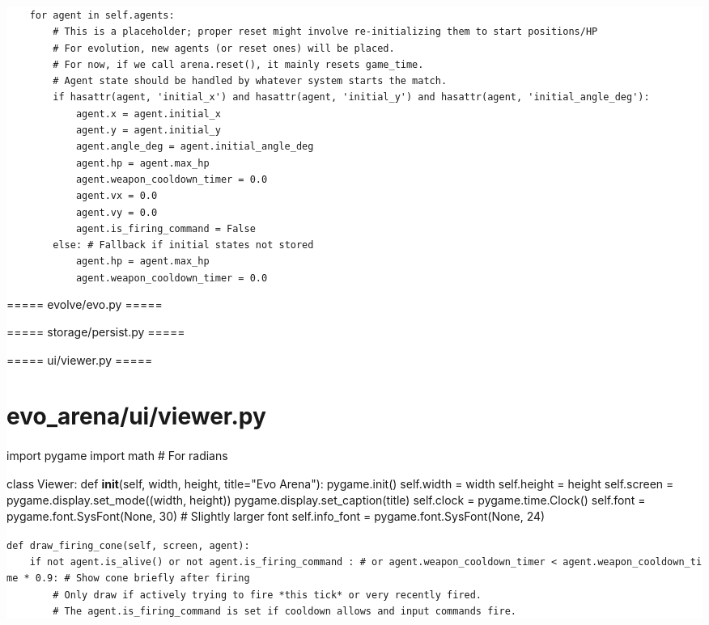        for agent in self.agents:
            # This is a placeholder; proper reset might involve re-initializing them to start positions/HP
            # For evolution, new agents (or reset ones) will be placed.
            # For now, if we call arena.reset(), it mainly resets game_time.
            # Agent state should be handled by whatever system starts the match.
            if hasattr(agent, 'initial_x') and hasattr(agent, 'initial_y') and hasattr(agent, 'initial_angle_deg'):
                agent.x = agent.initial_x
                agent.y = agent.initial_y
                agent.angle_deg = agent.initial_angle_deg
                agent.hp = agent.max_hp
                agent.weapon_cooldown_timer = 0.0
                agent.vx = 0.0
                agent.vy = 0.0
                agent.is_firing_command = False
            else: # Fallback if initial states not stored
                agent.hp = agent.max_hp 
                agent.weapon_cooldown_timer = 0.0

===== evolve/evo.py =====


===== storage/persist.py =====


===== ui/viewer.py =====
# evo_arena/ui/viewer.py
import pygame
import math # For radians

class Viewer:
    def __init__(self, width, height, title="Evo Arena"):
        pygame.init()
        self.width = width
        self.height = height
        self.screen = pygame.display.set_mode((width, height))
        pygame.display.set_caption(title)
        self.clock = pygame.time.Clock()
        self.font = pygame.font.SysFont(None, 30) # Slightly larger font
        self.info_font = pygame.font.SysFont(None, 24)


    def draw_firing_cone(self, screen, agent):
        if not agent.is_alive() or not agent.is_firing_command : # or agent.weapon_cooldown_timer < agent.weapon_cooldown_time * 0.9: # Show cone briefly after firing
            # Only draw if actively trying to fire *this tick* or very recently fired.
            # The agent.is_firing_command is set if cooldown allows and input commands fire.
